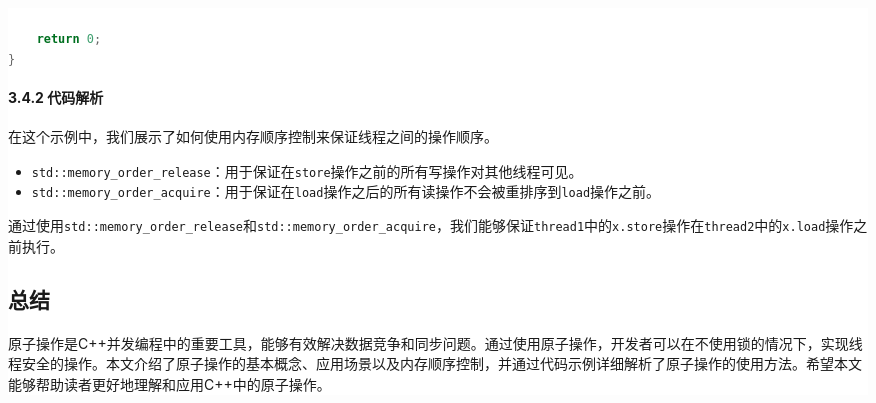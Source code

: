 ```cpp

    return 0;
}
```

#### 3.4.2 代码解析

在这个示例中，我们展示了如何使用内存顺序控制来保证线程之间的操作顺序。

- `std::memory_order_release`：用于保证在`store`操作之前的所有写操作对其他线程可见。
- `std::memory_order_acquire`：用于保证在`load`操作之后的所有读操作不会被重排序到`load`操作之前。

通过使用`std::memory_order_release`和`std::memory_order_acquire`，我们能够保证`thread1`中的`x.store`操作在`thread2`中的`x.load`操作之前执行。

## 总结

原子操作是C++并发编程中的重要工具，能够有效解决数据竞争和同步问题。通过使用原子操作，开发者可以在不使用锁的情况下，实现线程安全的操作。本文介绍了原子操作的基本概念、应用场景以及内存顺序控制，并通过代码示例详细解析了原子操作的使用方法。希望本文能够帮助读者更好地理解和应用C++中的原子操作。